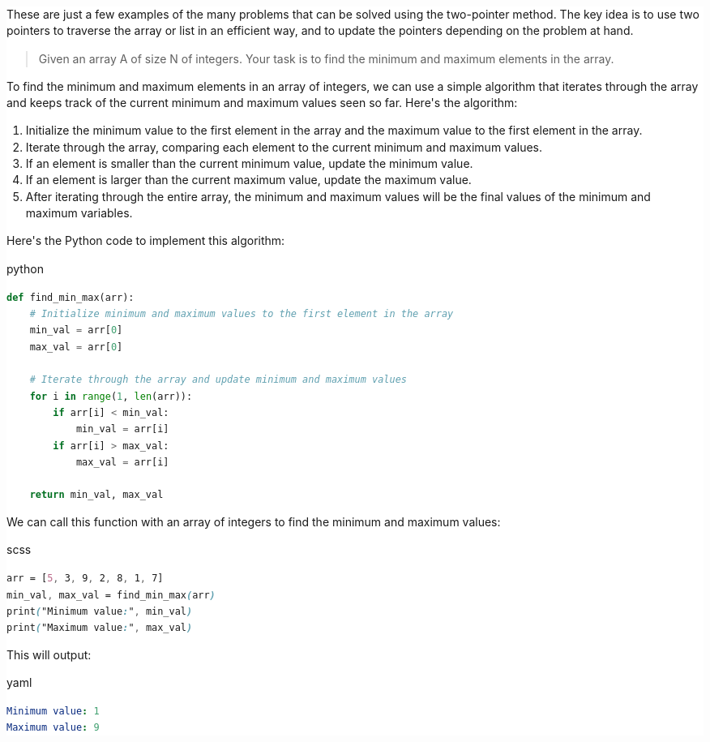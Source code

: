 
These are just a few examples of the many problems that can be solved using the two-pointer method. The key idea is to use two pointers to traverse the array or list in an efficient way, and to update the pointers depending on the problem at hand.

> Given an array A of size N of integers. Your task is to find the minimum and maximum elements in the array.

To find the minimum and maximum elements in an array of integers, we can use a simple algorithm that iterates through the array and keeps track of the current minimum and maximum values seen so far. Here's the algorithm:

1.  Initialize the minimum value to the first element in the array and the maximum value to the first element in the array.
2.  Iterate through the array, comparing each element to the current minimum and maximum values.
3.  If an element is smaller than the current minimum value, update the minimum value.
4.  If an element is larger than the current maximum value, update the maximum value.
5.  After iterating through the entire array, the minimum and maximum values will be the final values of the minimum and maximum variables.

Here's the Python code to implement this algorithm:

python

```python
def find_min_max(arr):
    # Initialize minimum and maximum values to the first element in the array
    min_val = arr[0]
    max_val = arr[0]
    
    # Iterate through the array and update minimum and maximum values
    for i in range(1, len(arr)):
        if arr[i] < min_val:
            min_val = arr[i]
        if arr[i] > max_val:
            max_val = arr[i]
    
    return min_val, max_val
```

We can call this function with an array of integers to find the minimum and maximum values:

scss

```scss
arr = [5, 3, 9, 2, 8, 1, 7]
min_val, max_val = find_min_max(arr)
print("Minimum value:", min_val)
print("Maximum value:", max_val)
```

This will output:

yaml

```yaml
Minimum value: 1
Maximum value: 9
```
